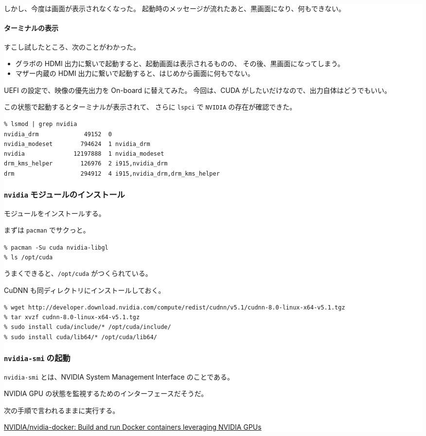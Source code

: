 しかし、今度は画面が表示されなくなった。
起動時のメッセージが流れたあと、黒画面になり、何もできない。

#### ターミナルの表示

すこし試したところ、次のことがわかった。

- グラボの HDMI 出力に繋いで起動すると、起動画面は表示されるものの、
  その後、黒画面になってしまう。
- マザー内蔵の HDMI 出力に繋いで起動すると、はじめから画面に何もでない。

UEFI の設定で、映像の優先出力を On-board に替えてみた。
今回は、CUDA がしたいだけなので、出力自体はどうでもいい。

この状態で起動するとターミナルが表示されて、
さらに `lspci` で `NVIDIA` の存在が確認できた。

```
% lsmod | grep nvidia
nvidia_drm             49152  0
nvidia_modeset        794624  1 nvidia_drm
nvidia              12197888  1 nvidia_modeset
drm_kms_helper        126976  2 i915,nvidia_drm
drm                   294912  4 i915,nvidia_drm,drm_kms_helper
```

### `nvidia` モジュールのインストール

モジュールをインストールする。

まずは `pacman` でサクっと。

```
% pacman -Su cuda nvidia-libgl
% ls /opt/cuda
```

うまくできると、`/opt/cuda` がつくられている。

CuDNN も同ディレクトリにインストールしておく。

```
% wget http://developer.download.nvidia.com/compute/redist/cudnn/v5.1/cudnn-8.0-linux-x64-v5.1.tgz
% tar xvzf cudnn-8.0-linux-x64-v5.1.tgz
% sudo install cuda/include/* /opt/cuda/include/
% sudo install cuda/lib64/* /opt/cuda/lib64/
```

### `nvidia-smi` の起動

`nvidia-smi` とは、NVIDIA System Management Interface のことである。

NVIDIA GPU の状態を監視するためのインターフェースだそうだ。

次の手順で言われるままに実行する。

[NVIDIA/nvidia-docker: Build and run Docker containers leveraging NVIDIA GPUs](https://github.com/NVIDIA/nvidia-docker)
